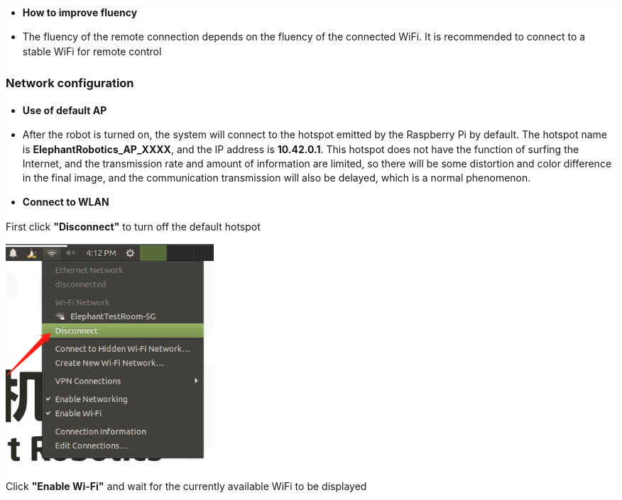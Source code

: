 - **How ​​to improve fluency**

- The fluency of the remote connection depends on the fluency of the connected WiFi. It is recommended to connect to a stable WiFi for remote control

### Network configuration

- **Use of default AP**

- After the robot is turned on, the system will connect to the hotspot emitted by the Raspberry Pi by default. The hotspot name is **ElephantRobotics_AP_XXXX**, and the IP address is **10.42.0.1**. This hotspot does not have the function of surfing the Internet, and the transmission rate and amount of information are limited, so there will be some distortion and color difference in the final image, and the communication transmission will also be delayed, which is a normal phenomenon.

- **Connect to WLAN**

First click **"Disconnect"** to turn off the default hotspot

<img src="../../../resource\3-FunctionsAndApplications\5.BasicFunction\5.2-Softwarelnstructions/connect-1.png" align = center style="zoom:80%;" />

Click **"Enable Wi-Fi"** and wait for the currently available WiFi to be displayed
